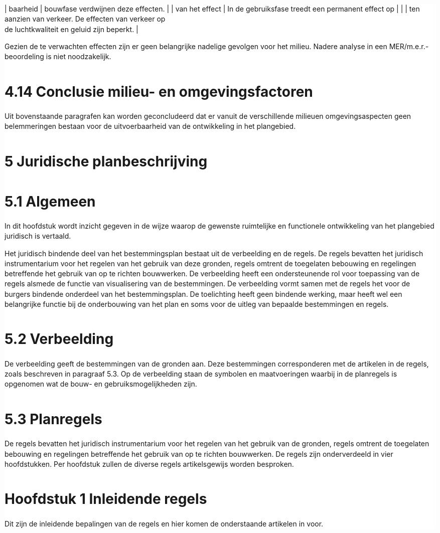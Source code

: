 | baarheid                            | bouwfase verdwijnen deze effecten.                                                                                                                                                                                                                 |
| van het effect                      | In de gebruiksfase treedt een permanent effect op                                                                                                                                                                                                  |
|                                     | ten aanzien van verkeer. De effecten van verkeer op<br>de luchtkwaliteit en geluid zijn beperkt.                                                                                                                                                   |

Gezien de te verwachten effecten zijn er geen belangrijke nadelige gevolgen voor het milieu. Nadere analyse in een MER/m.e.r.-beoordeling is niet noodzakelijk.

# 4.14 Conclusie milieu- en omgevingsfactoren

Uit bovenstaande paragrafen kan worden geconcludeerd dat er vanuit de verschillende milieuen omgevingsaspecten geen belemmeringen bestaan voor de uitvoerbaarheid van de ontwikkeling in het plangebied.

# 5 Juridische planbeschrijving

# 5.1 Algemeen

In dit hoofdstuk wordt inzicht gegeven in de wijze waarop de gewenste ruimtelijke en functionele ontwikkeling van het plangebied juridisch is vertaald.

Het juridisch bindende deel van het bestemmingsplan bestaat uit de verbeelding en de regels. De regels bevatten het juridisch instrumentarium voor het regelen van het gebruik van deze gronden, regels omtrent de toegelaten bebouwing en regelingen betreffende het gebruik van op te richten bouwwerken. De verbeelding heeft een ondersteunende rol voor toepassing van de regels alsmede de functie van visualisering van de bestemmingen. De verbeelding vormt samen met de regels het voor de burgers bindende onderdeel van het bestemmingsplan. De toelichting heeft geen bindende werking, maar heeft wel een belangrijke functie bij de onderbouwing van het plan en soms voor de uitleg van bepaalde bestemmingen en regels.

# 5.2 Verbeelding

De verbeelding geeft de bestemmingen van de gronden aan. Deze bestemmingen corresponderen met de artikelen in de regels, zoals beschreven in paragraaf 5.3. Op de verbeelding staan de symbolen en maatvoeringen waarbij in de planregels is opgenomen wat de bouw- en gebruiksmogelijkheden zijn.

# 5.3 Planregels

De regels bevatten het juridisch instrumentarium voor het regelen van het gebruik van de gronden, regels omtrent de toegelaten bebouwing en regelingen betreffende het gebruik van op te richten bouwwerken. De regels zijn onderverdeeld in vier hoofdstukken. Per hoofdstuk zullen de diverse regels artikelsgewijs worden besproken.

# Hoofdstuk 1 Inleidende regels

Dit zijn de inleidende bepalingen van de regels en hier komen de onderstaande artikelen in voor.
